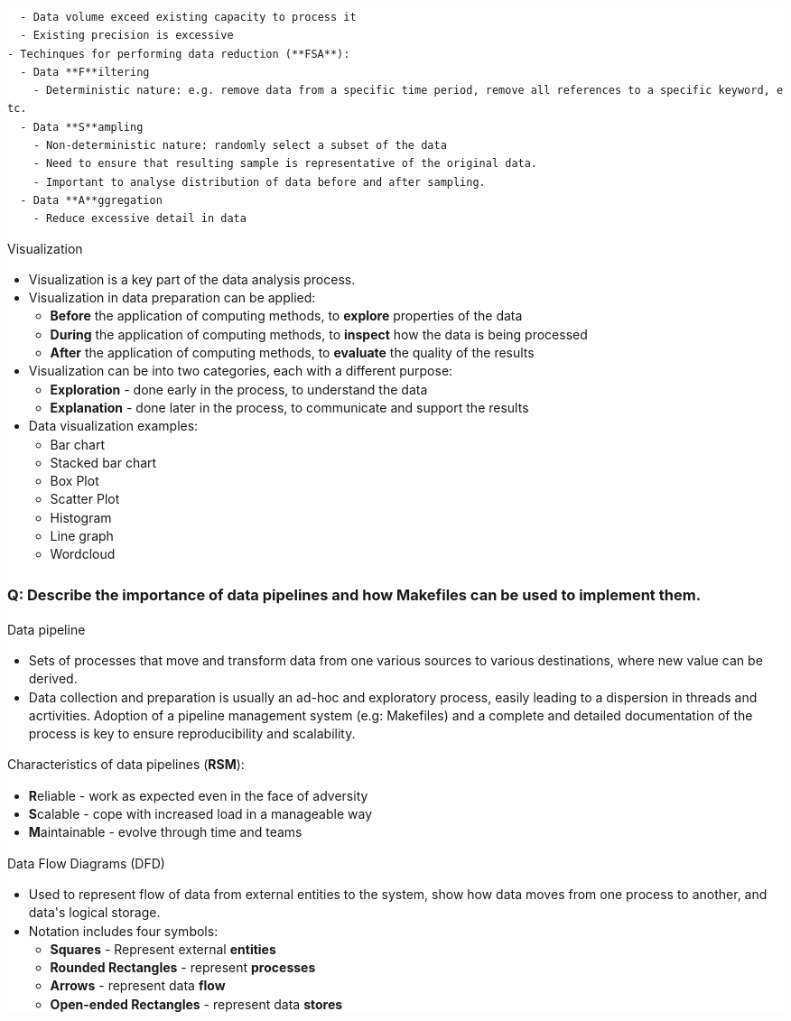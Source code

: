       - Data volume exceed existing capacity to process it
      - Existing precision is excessive
    - Techinques for performing data reduction (**FSA**):
      - Data **F**iltering
        - Deterministic nature: e.g. remove data from a specific time period, remove all references to a specific keyword, etc.
      - Data **S**ampling
        - Non-deterministic nature: randomly select a subset of the data
        - Need to ensure that resulting sample is representative of the original data.
        - Important to analyse distribution of data before and after sampling.
      - Data **A**ggregation
        - Reduce excessive detail in data

Visualization

- Visualization is a key part of the data analysis process.
- Visualization in data preparation can be applied:
  - **Before** the application of computing methods, to **explore** properties of the data
  - **During** the application of computing methods, to **inspect** how the data is being processed
  - **After** the application of computing methods, to **evaluate** the quality of the results
- Visualization can be into two categories, each with a different purpose:
  - **Exploration** - done early in the process, to understand the data
  - **Explanation** - done later in the process, to communicate and support the results
- Data visualization examples:
  - Bar chart
  - Stacked bar chart
  - Box Plot
  - Scatter Plot
  - Histogram
  - Line graph
  - Wordcloud

### Q: Describe the importance of data pipelines and how Makefiles can be used to implement them.

Data pipeline
- Sets of processes that move and transform data from one various sources to various destinations, where new value can be derived.
- Data collection and preparation is usually an ad-hoc and exploratory process, easily leading to a dispersion in threads and acrtivities. Adoption of a pipeline management system (e.g: Makefiles) and a complete and detailed documentation of the process is key to ensure reproducibility and scalability.

Characteristics of data pipelines (**RSM**):
- **R**eliable - work as expected even in the face of adversity
- **S**calable - cope with increased load in a manageable way
- **M**aintainable - evolve through time and teams

Data Flow Diagrams (DFD)

- Used to represent flow of data from external entities to the system, show how data moves from one process to another, and data's logical storage.
- Notation includes four symbols:
  - **Squares** - Represent external **entities**
  - **Rounded Rectangles** - represent **processes**
  - **Arrows** - represent data **flow**
  - **Open-ended Rectangles** - represent data **stores**
